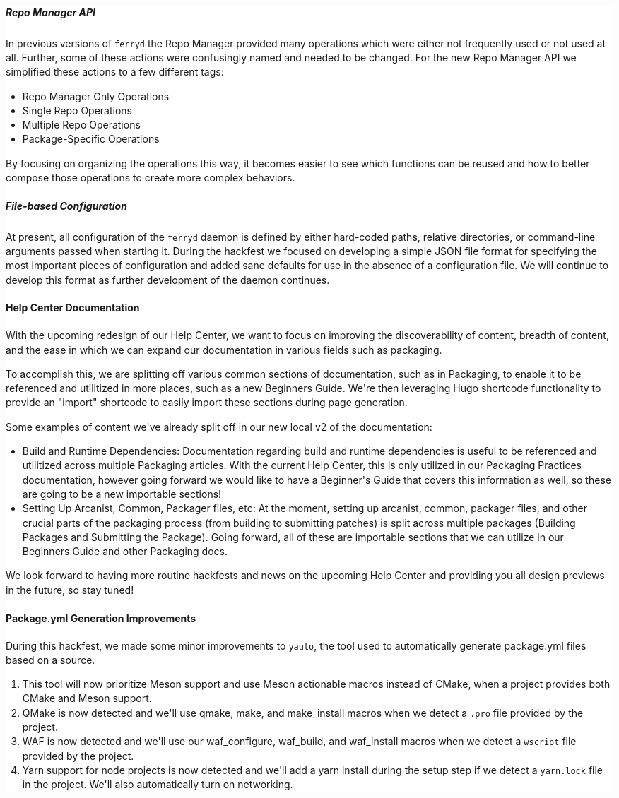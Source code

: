 ##### Repo Manager API

In previous versions of `ferryd` the Repo Manager provided many operations which were either not frequently used or not used at all. Further, some of these actions were confusingly named and needed to be changed. For the new Repo Manager API we simplified these actions to a few different tags:

- Repo Manager Only Operations
- Single Repo Operations
- Multiple Repo Operations
- Package-Specific Operations

By focusing on organizing the operations this way, it becomes easier to see which functions can be reused and how to better compose those operations to create more complex behaviors.

##### File-based Configuration

At present, all configuration of the `ferryd` daemon is defined by either hard-coded paths, relative directories, or command-line arguments passed when starting it. During the hackfest we focused on developing a simple JSON file format for specifying the most important pieces of configuration and added sane defaults for use in the absence of a configuration file. We will continue to develop this format as further development of the daemon continues.

#### Help Center Documentation

With the upcoming redesign of our Help Center, we want to focus on improving the discoverability of content, breadth of content, and the ease in which we can expand our documentation in various fields such as packaging.

To accomplish this, we are splitting off various common sections of documentation, such as in Packaging, to enable it to be referenced and utilitized in more places, such as a new Beginners Guide. We're then leveraging [Hugo shortcode functionality](https://gohugo.io/templates/shortcode-templates/) to provide an "import" shortcode to easily import these sections during page generation.

Some examples of content we've already split off in our new local v2 of the documentation:

- Build and Runtime Dependencies: Documentation regarding build and runtime dependencies is useful to be referenced and utilitized across multiple Packaging articles. With the current Help Center, this is only utilized in our Packaging Practices documentation, however going forward we would like to have a Beginner's Guide that covers this information as well, so these are going to be a new importable sections!
- Setting Up Arcanist, Common, Packager files, etc: At the moment, setting up arcanist, common, packager files, and other crucial parts of the packaging process (from building to submitting patches) is split across multiple packages (Building Packages and Submitting the Package). Going forward, all of these are importable sections that we can utilize in our Beginners Guide and other Packaging docs.

We look forward to having more routine hackfests and news on the upcoming Help Center and providing you all design previews in the future, so stay tuned!

#### Package.yml Generation Improvements

During this hackfest, we made some minor improvements to `yauto`, the tool used to automatically generate package.yml files based on a source.

1. This tool will now prioritize Meson support and use Meson actionable macros instead of CMake, when a project provides both CMake and Meson support.
2. QMake is now detected and we'll use qmake, make, and make_install macros when we detect a `.pro` file provided by the project.
3. WAF is now detected and we'll use our waf_configure, waf_build, and waf_install macros when we detect a `wscript` file provided by the project.
4. Yarn support for node projects is now detected and we'll add a yarn install during the setup step if we detect a `yarn.lock` file in the project. We'll also automatically turn on networking.
